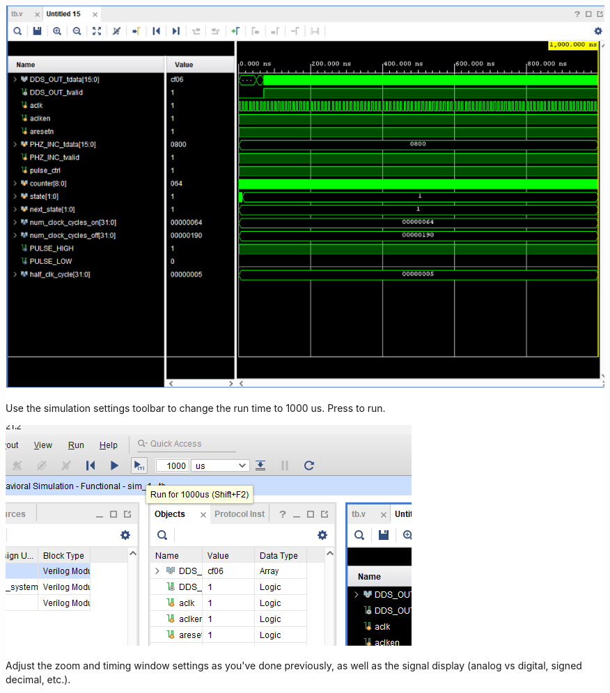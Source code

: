 ![Screenshot](../figs/dds_m1_lab1/Screenshot%20(82).png?raw=true)

Use the simulation settings toolbar to change the run time to 1000 us.  Press to run.

![Screenshot](../figs/dds_m1_lab1/Screenshot%20(83).png?raw=true)

Adjust the zoom and timing window settings as you've done previously, as well as the signal display (analog vs digital, signed decimal, etc.).

